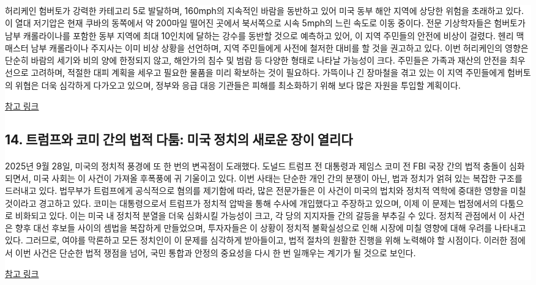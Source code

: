 허리케인 험버토가 강력한 카테고리 5로 발달하며, 160mph의 지속적인 바람을 동반하고 있어 미국 동부 해안 지역에 상당한 위험을 초래하고 있다. 이 열대 저기압은 현재 쿠바의 동쪽에서 약 200마일 떨어진 곳에서 북서쪽으로 시속 5mph의 느린 속도로 이동 중이다. 전문 기상학자들은 험버토가 남부 캐롤라이나를 포함한 동부 지역에 최대 10인치에 달하는 강수를 동반할 것으로 예측하고 있어, 이 지역 주민들의 안전에 비상이 걸렸다. 헨리 맥매스터 남부 캐롤라이나 주지사는 이미 비상 상황을 선언하며, 지역 주민들에게 사전에 철저한 대비를 할 것을 권고하고 있다. 이번 허리케인의 영향은 단순히 바람의 세기와 비의 양에 한정되지 않고, 해안가의 침수 및 범람 등 다양한 형태로 나타날 가능성이 크다. 주민들은 가족과 재산의 안전을 최우선으로 고려하며, 적절한 대피 계획을 세우고 필요한 물품을 미리 확보하는 것이 필요하다. 가뜩이나 긴 장마철을 겪고 있는 이 지역 주민들에게 험버토의 위협은 더욱 심각하게 다가오고 있으며, 정부와 응급 대응 기관들은 피해를 최소화하기 위해 보다 많은 자원을 투입할 계획이다.

[참고 링크](https://www.nbcnews.com/news/us-news/hurricane-humberto-grows-category-5-bring-life-threatening-surf-east-c-rcna234132)

## 14. 트럼프와 코미 간의 법적 다툼: 미국 정치의 새로운 장이 열리다

2025년 9월 28일, 미국의 정치적 풍경에 또 한 번의 변곡점이 도래했다. 도널드 트럼프 전 대통령과 제임스 코미 전 FBI 국장 간의 법적 충돌이 심화되면서, 미국 사회는 이 사건이 가져올 후폭풍에 귀 기울이고 있다. 이번 사태는 단순한 개인 간의 분쟁이 아닌, 법과 정치가 얽혀 있는 복잡한 구조를 드러내고 있다. 법무부가 트럼프에게 공식적으로 혐의를 제기함에 따라, 많은 전문가들은 이 사건이 미국의 법치와 정치적 역학에 중대한 영향을 미칠 것이라고 경고하고 있다. 코미는 대통령으로서 트럼프가 정치적 압박을 통해 수사에 개입했다고 주장하고 있으며, 이제 이 문제는 법정에서의 다툼으로 비화되고 있다. 이는 미국 내 정치적 분열을 더욱 심화시킬 가능성이 크고, 각 당의 지지자들 간의 갈등을 부추길 수 있다. 정치적 관점에서 이 사건은 향후 대선 후보들 사이의 셈법을 복잡하게 만들었으며, 투자자들은 이 상황이 정치적 불확실성으로 인해 시장에 미칠 영향에 대해 우려를 나타내고 있다. 그러므로, 여야를 막론하고 모든 정치인이 이 문제를 심각하게 받아들이고, 법적 절차의 원활한 진행을 위해 노력해야 할 시점이다. 이러한 점에서 이번 사건은 단순한 법적 쟁점을 넘어, 국민 통합과 안정의 중요성을 다시 한 번 일깨우는 계기가 될 것으로 보인다.

[참고 링크](https://www.washingtonpost.com/national-security/2025/09/28/justice-department-trump-comey-charges-next-foes/)
